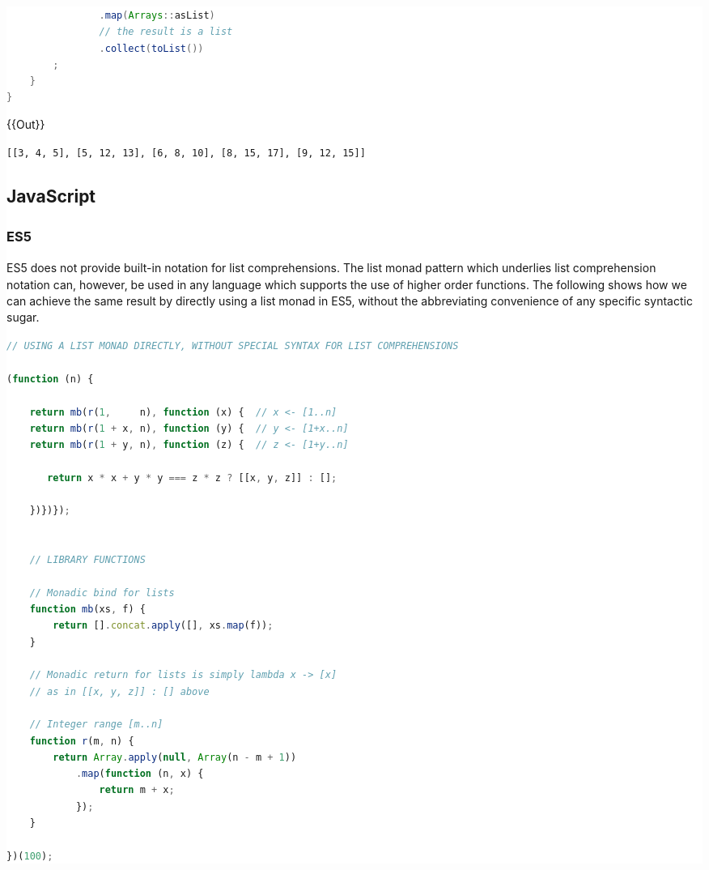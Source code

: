 ```Java
                .map(Arrays::asList)
                // the result is a list
                .collect(toList())
        ;
    }
}

```

{{Out}}

```txt
[[3, 4, 5], [5, 12, 13], [6, 8, 10], [8, 15, 17], [9, 12, 15]]
```



## JavaScript



### ES5


ES5 does not provide built-in notation for list comprehensions. The list monad pattern which underlies list comprehension notation can, however, be used in any language which supports the use of higher order functions. The following shows how we can achieve the same result by directly using a list monad in ES5, without the abbreviating convenience of any specific syntactic sugar. 


```javascript
// USING A LIST MONAD DIRECTLY, WITHOUT SPECIAL SYNTAX FOR LIST COMPREHENSIONS

(function (n) {

    return mb(r(1,     n), function (x) {  // x <- [1..n]
    return mb(r(1 + x, n), function (y) {  // y <- [1+x..n]
    return mb(r(1 + y, n), function (z) {  // z <- [1+y..n]
       
       return x * x + y * y === z * z ? [[x, y, z]] : [];
       
    })})});


    // LIBRARY FUNCTIONS
    
    // Monadic bind for lists
    function mb(xs, f) {
        return [].concat.apply([], xs.map(f));
    }
    
    // Monadic return for lists is simply lambda x -> [x]
    // as in [[x, y, z]] : [] above

    // Integer range [m..n]
    function r(m, n) {
        return Array.apply(null, Array(n - m + 1))
            .map(function (n, x) {
                return m + x;
            });
    }

})(100);
```
